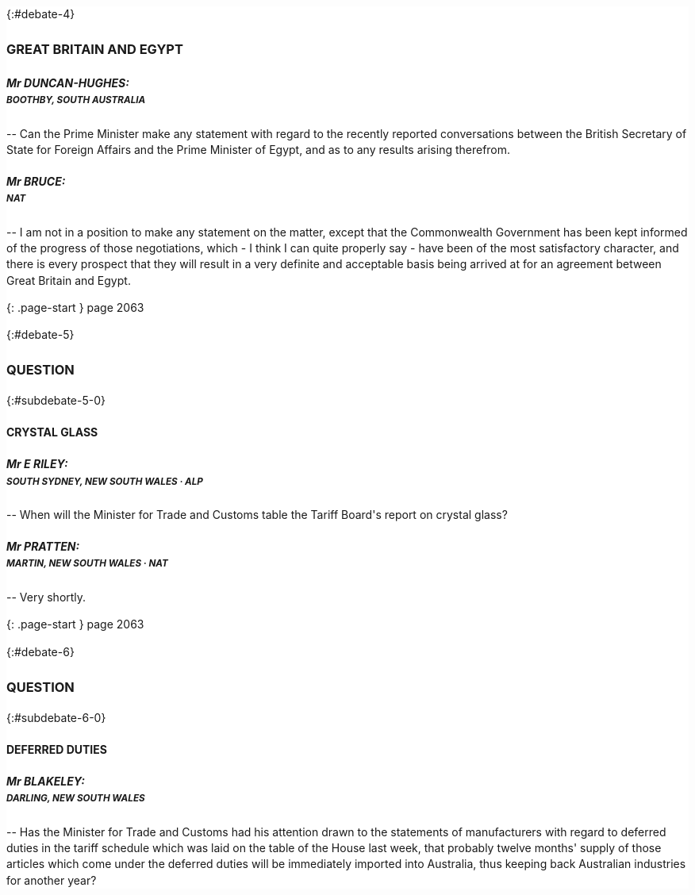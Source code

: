 {:#debate-4}
### GREAT BRITAIN AND EGYPT

##### Mr DUNCAN-HUGHES:<br><small class="text-muted">BOOTHBY, SOUTH AUSTRALIA</small>

-- Can the Prime Minister make any statement with regard to the recently reported conversations between the British Secretary of State for Foreign Affairs and the Prime Minister of Egypt, and as to any results arising therefrom. 

##### Mr BRUCE:<br><small class="text-muted">NAT</small>

-- I am not in a position to make any statement on the matter, except that the Commonwealth Government has been kept informed of the progress of those negotiations, which - I think I can quite properly say - have been of the most satisfactory character, and there is every prospect that they will result in a very definite and acceptable basis being arrived at for an agreement between Great Britain and Egypt. 

{: .page-start }
page 2063

{:#debate-5}
### QUESTION

{:#subdebate-5-0}
#### CRYSTAL GLASS

##### Mr E RILEY:<br><small class="text-muted">SOUTH SYDNEY, NEW SOUTH WALES &middot; ALP</small>

-- When will the Minister for Trade and Customs table the Tariff Board's report on crystal glass? 

##### Mr PRATTEN:<br><small class="text-muted">MARTIN, NEW SOUTH WALES &middot; NAT</small>

-- Very shortly. 

{: .page-start }
page 2063

{:#debate-6}
### QUESTION

{:#subdebate-6-0}
#### DEFERRED DUTIES

##### Mr BLAKELEY:<br><small class="text-muted">DARLING, NEW SOUTH WALES</small>

-- Has the Minister for Trade and Customs had his attention drawn to the statements of manufacturers with regard to deferred duties in the tariff schedule which was laid on the table of the House last week, that probably twelve months' supply of those articles which come under the deferred duties will be immediately imported into Australia, thus keeping back Australian industries for another year? 
